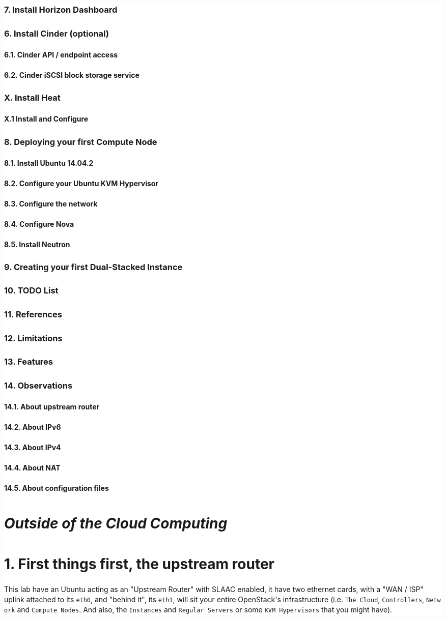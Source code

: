 ### 7. Install Horizon Dashboard

### 6. Install Cinder (optional)
#### 6.1. Cinder API / endpoint access
#### 6.2. Cinder iSCSI block storage service

### X. Install Heat
#### X.1 Install and Configure

### 8. Deploying your first Compute Node
#### 8.1. Install Ubuntu 14.04.2
#### 8.2. Configure your Ubuntu KVM Hypervisor
#### 8.3. Configure the network
#### 8.4. Configure Nova
#### 8.5. Install Neutron

### 9. Creating your first Dual-Stacked Instance

### 10. TODO List

### 11. References

### 12. Limitations

### 13. Features

### 14. Observations
#### 14.1. About upstream router
#### 14.2. About IPv6
#### 14.3. About IPv4
#### 14.4. About NAT
#### 14.5. About configuration files

# *Outside of the Cloud Computing*

# 1. First things first, the upstream router

This lab have an Ubuntu acting as an "Upstream Router" with SLAAC enabled, it have two ethernet cards, with a "WAN / ISP" uplink attached to its `eth0`, and "behind it", its `eth1`, will sit your entire OpenStack's infrastructure (i.e. `The Cloud`, `Controllers`, `Network` and `Compute Nodes`. And also, the `Instances` and `Regular Servers` or some `KVM Hypervisors` that you might have).

